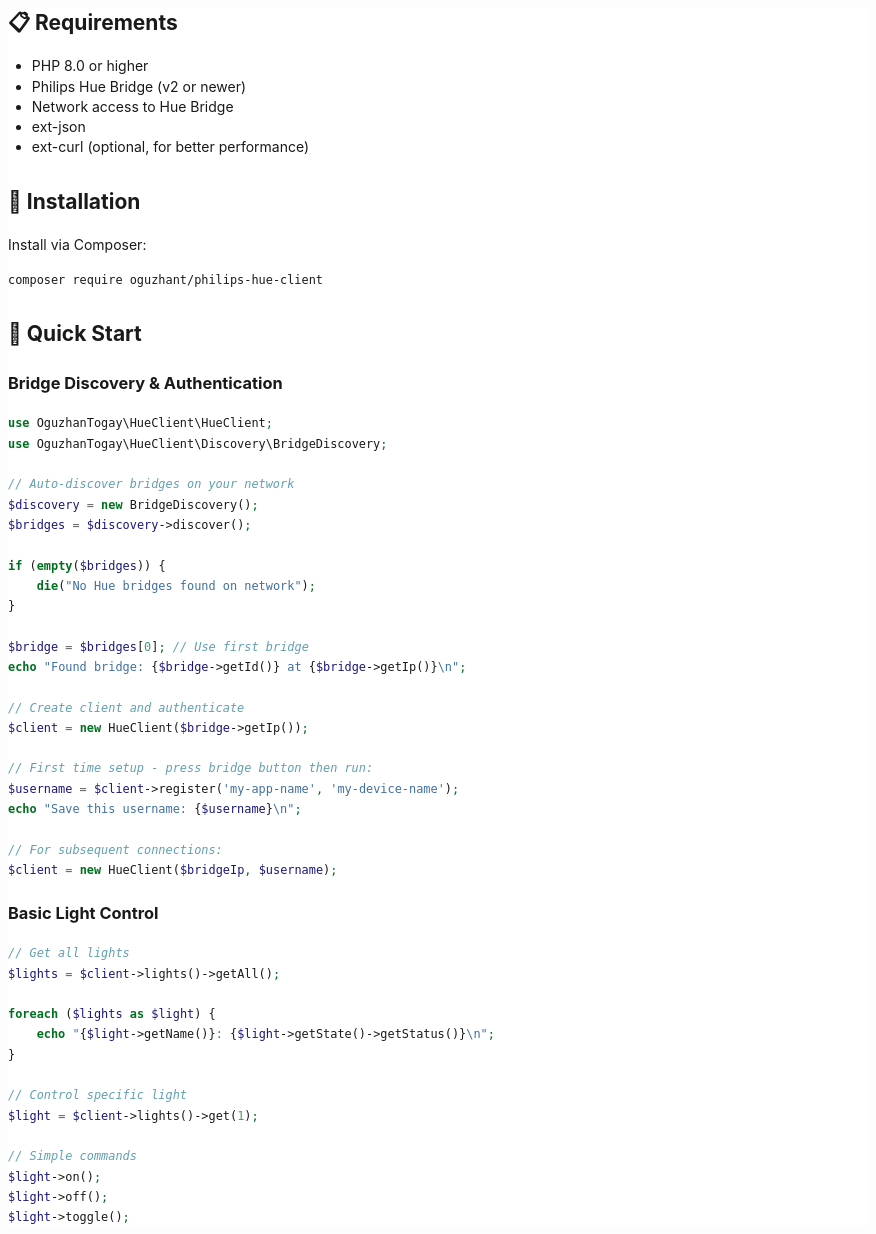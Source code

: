 ## 📋 Requirements

- PHP 8.0 or higher
- Philips Hue Bridge (v2 or newer)
- Network access to Hue Bridge
- ext-json
- ext-curl (optional, for better performance)

## 🚀 Installation

Install via Composer:

```bash
composer require oguzhant/philips-hue-client
```

## 🔧 Quick Start

### Bridge Discovery & Authentication

```php
use OguzhanTogay\HueClient\HueClient;
use OguzhanTogay\HueClient\Discovery\BridgeDiscovery;

// Auto-discover bridges on your network
$discovery = new BridgeDiscovery();
$bridges = $discovery->discover();

if (empty($bridges)) {
    die("No Hue bridges found on network");
}

$bridge = $bridges[0]; // Use first bridge
echo "Found bridge: {$bridge->getId()} at {$bridge->getIp()}\n";

// Create client and authenticate
$client = new HueClient($bridge->getIp());

// First time setup - press bridge button then run:
$username = $client->register('my-app-name', 'my-device-name');
echo "Save this username: {$username}\n";

// For subsequent connections:
$client = new HueClient($bridgeIp, $username);
```

### Basic Light Control

```php
// Get all lights
$lights = $client->lights()->getAll();

foreach ($lights as $light) {
    echo "{$light->getName()}: {$light->getState()->getStatus()}\n";
}

// Control specific light
$light = $client->lights()->get(1);

// Simple commands
$light->on();
$light->off();
$light->toggle();

```